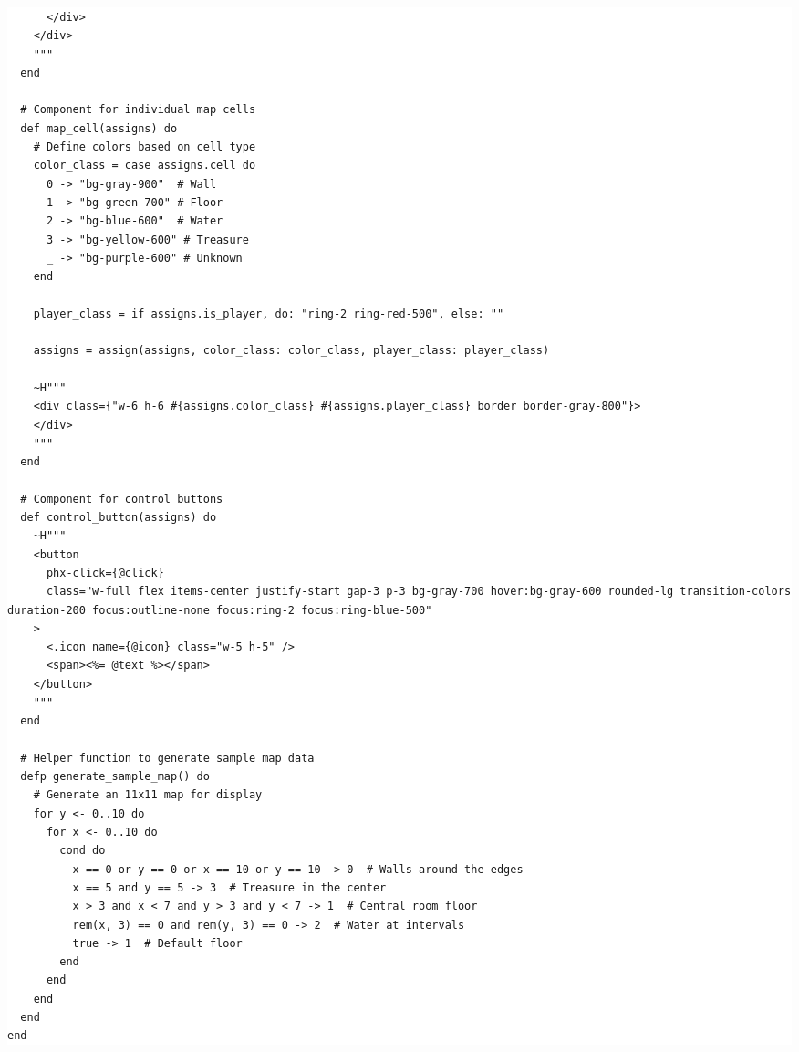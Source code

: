 ```
      </div>
    </div>
    """
  end

  # Component for individual map cells
  def map_cell(assigns) do
    # Define colors based on cell type
    color_class = case assigns.cell do
      0 -> "bg-gray-900"  # Wall
      1 -> "bg-green-700" # Floor
      2 -> "bg-blue-600"  # Water
      3 -> "bg-yellow-600" # Treasure
      _ -> "bg-purple-600" # Unknown
    end

    player_class = if assigns.is_player, do: "ring-2 ring-red-500", else: ""

    assigns = assign(assigns, color_class: color_class, player_class: player_class)

    ~H"""
    <div class={"w-6 h-6 #{assigns.color_class} #{assigns.player_class} border border-gray-800"}>
    </div>
    """
  end

  # Component for control buttons
  def control_button(assigns) do
    ~H"""
    <button 
      phx-click={@click}
      class="w-full flex items-center justify-start gap-3 p-3 bg-gray-700 hover:bg-gray-600 rounded-lg transition-colors duration-200 focus:outline-none focus:ring-2 focus:ring-blue-500"
    >
      <.icon name={@icon} class="w-5 h-5" />
      <span><%= @text %></span>
    </button>
    """
  end

  # Helper function to generate sample map data
  defp generate_sample_map() do
    # Generate an 11x11 map for display
    for y <- 0..10 do
      for x <- 0..10 do
        cond do
          x == 0 or y == 0 or x == 10 or y == 10 -> 0  # Walls around the edges
          x == 5 and y == 5 -> 3  # Treasure in the center
          x > 3 and x < 7 and y > 3 and y < 7 -> 1  # Central room floor
          rem(x, 3) == 0 and rem(y, 3) == 0 -> 2  # Water at intervals
          true -> 1  # Default floor
        end
      end
    end
  end
end
```
